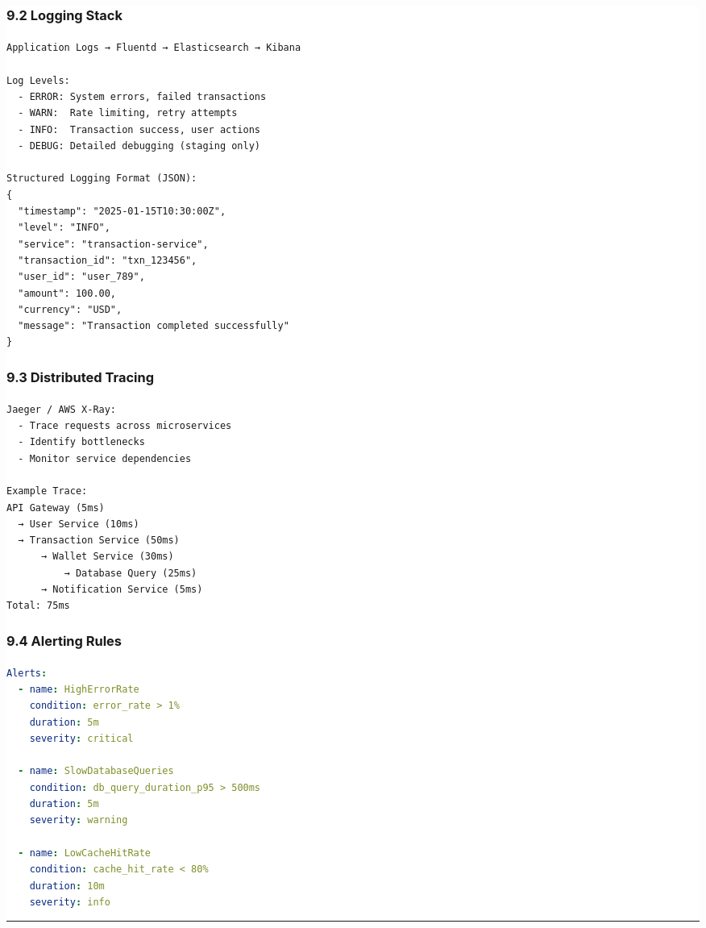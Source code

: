 ### 9.2 Logging Stack
```
Application Logs → Fluentd → Elasticsearch → Kibana

Log Levels:
  - ERROR: System errors, failed transactions
  - WARN:  Rate limiting, retry attempts
  - INFO:  Transaction success, user actions
  - DEBUG: Detailed debugging (staging only)

Structured Logging Format (JSON):
{
  "timestamp": "2025-01-15T10:30:00Z",
  "level": "INFO",
  "service": "transaction-service",
  "transaction_id": "txn_123456",
  "user_id": "user_789",
  "amount": 100.00,
  "currency": "USD",
  "message": "Transaction completed successfully"
}
```

### 9.3 Distributed Tracing
```
Jaeger / AWS X-Ray:
  - Trace requests across microservices
  - Identify bottlenecks
  - Monitor service dependencies

Example Trace:
API Gateway (5ms)
  → User Service (10ms)
  → Transaction Service (50ms)
      → Wallet Service (30ms)
          → Database Query (25ms)
      → Notification Service (5ms)
Total: 75ms
```

### 9.4 Alerting Rules
```yaml
Alerts:
  - name: HighErrorRate
    condition: error_rate > 1%
    duration: 5m
    severity: critical

  - name: SlowDatabaseQueries
    condition: db_query_duration_p95 > 500ms
    duration: 5m
    severity: warning

  - name: LowCacheHitRate
    condition: cache_hit_rate < 80%
    duration: 10m
    severity: info
```

---